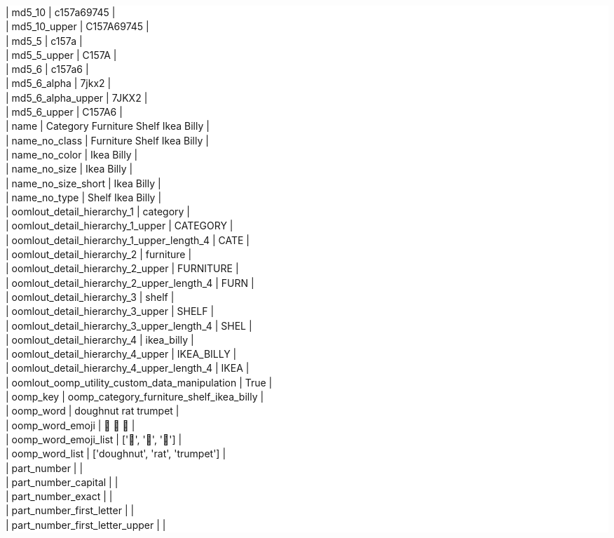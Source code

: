 | md5_10 | c157a69745 |  
| md5_10_upper | C157A69745 |  
| md5_5 | c157a |  
| md5_5_upper | C157A |  
| md5_6 | c157a6 |  
| md5_6_alpha | 7jkx2 |  
| md5_6_alpha_upper | 7JKX2 |  
| md5_6_upper | C157A6 |  
| name | Category Furniture Shelf Ikea Billy |  
| name_no_class | Furniture Shelf Ikea Billy |  
| name_no_color | Ikea Billy |  
| name_no_size | Ikea Billy |  
| name_no_size_short | Ikea Billy |  
| name_no_type | Shelf Ikea Billy |  
| oomlout_detail_hierarchy_1 | category |  
| oomlout_detail_hierarchy_1_upper | CATEGORY |  
| oomlout_detail_hierarchy_1_upper_length_4 | CATE |  
| oomlout_detail_hierarchy_2 | furniture |  
| oomlout_detail_hierarchy_2_upper | FURNITURE |  
| oomlout_detail_hierarchy_2_upper_length_4 | FURN |  
| oomlout_detail_hierarchy_3 | shelf |  
| oomlout_detail_hierarchy_3_upper | SHELF |  
| oomlout_detail_hierarchy_3_upper_length_4 | SHEL |  
| oomlout_detail_hierarchy_4 | ikea_billy |  
| oomlout_detail_hierarchy_4_upper | IKEA_BILLY |  
| oomlout_detail_hierarchy_4_upper_length_4 | IKEA |  
| oomlout_oomp_utility_custom_data_manipulation | True |  
| oomp_key | oomp_category_furniture_shelf_ikea_billy |  
| oomp_word | doughnut rat trumpet |  
| oomp_word_emoji | :doughnut: :rat: :trumpet: |  
| oomp_word_emoji_list | [':doughnut:', ':rat:', ':trumpet:'] |  
| oomp_word_list | ['doughnut', 'rat', 'trumpet'] |  
| part_number |  |  
| part_number_capital |  |  
| part_number_exact |  |  
| part_number_first_letter |  |  
| part_number_first_letter_upper |  |  